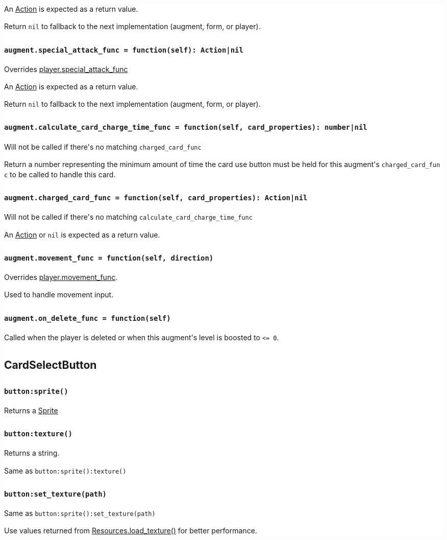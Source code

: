 An [Action](/client/lua-api/attack-api/action) is expected as a return value.

Return `nil` to fallback to the next implementation (augment, form, or player).

### `augment.special_attack_func = function(self): Action|nil`

Overrides [player.special_attack_func](#playerspecial_attack_func--functionself-actionnil)

An [Action](/client/lua-api/attack-api/action) is expected as a return value.

Return `nil` to fallback to the next implementation (augment, form, or player).

### `augment.calculate_card_charge_time_func = function(self, card_properties): number|nil`

Will not be called if there's no matching `charged_card_func`

Return a number representing the minimum amount of time the card use button must be held for this augment's `charged_card_func` to be called to handle this card.

### `augment.charged_card_func = function(self, card_properties): Action|nil`

Will not be called if there's no matching `calculate_card_charge_time_func`

An [Action](/client/lua-api/attack-api/action) or `nil` is expected as a return value.

### `augment.movement_func = function(self, direction)`

Overrides [player.movement_func](#playermovement_func--functionself-direction).

Used to handle movement input.

### `augment.on_delete_func = function(self)`

Called when the player is deleted or when this augment's level is boosted to `<= 0`.

## CardSelectButton

### `button:sprite()`

Returns a [Sprite](/client/lua-api/resource-api/sprite)

### `button:texture()`

Returns a string.

Same as `button:sprite():texture()`

### `button:set_texture(path)`

Same as `button:sprite():set_texture(path)`

Use values returned from [Resources.load_texture()](/client/lua-api/resource-api/resources#resourcesload_texturepath) for better performance.

